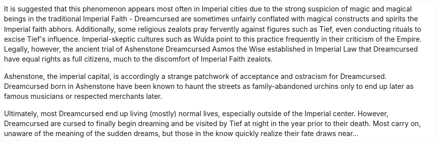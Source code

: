 It is suggested that this phenomenon appears most often in Imperial cities due to the strong suspicion of magic and magical beings in the traditional Imperial Faith - Dreamcursed are sometimes unfairly conflated with magical constructs and spirits the Imperial faith abhors. Additionally, some religious zealots pray fervently against figures such as Tief, even conducting rituals to excise Tief's influence. Imperial-skeptic cultures such as Wulda point to this practice frequently in their criticism of the Empire. Legally, however, the ancient trial of Ashenstone Dreamcursed Asmos the Wise established in Imperial Law that Dreamcursed have equal rights as full citizens, much to the discomfort of Imperial Faith zealots.

Ashenstone, the imperial capital, is accordingly a strange patchwork of acceptance and ostracism for Dreamcursed. Dreamcursed born in Ashenstone have been known to haunt the streets as family-abandoned urchins only to end up later as famous musicians or respected merchants later.

Ultimately, most Dreamcursed end up living (mostly) normal lives, especially outside of the Imperial center. However, Dreamcursed are cursed to finally begin dreaming and be visited by Tief at night in the year prior to their death. Most carry on, unaware of the meaning of the sudden dreams, but those in the know quickly realize their fate draws near...
